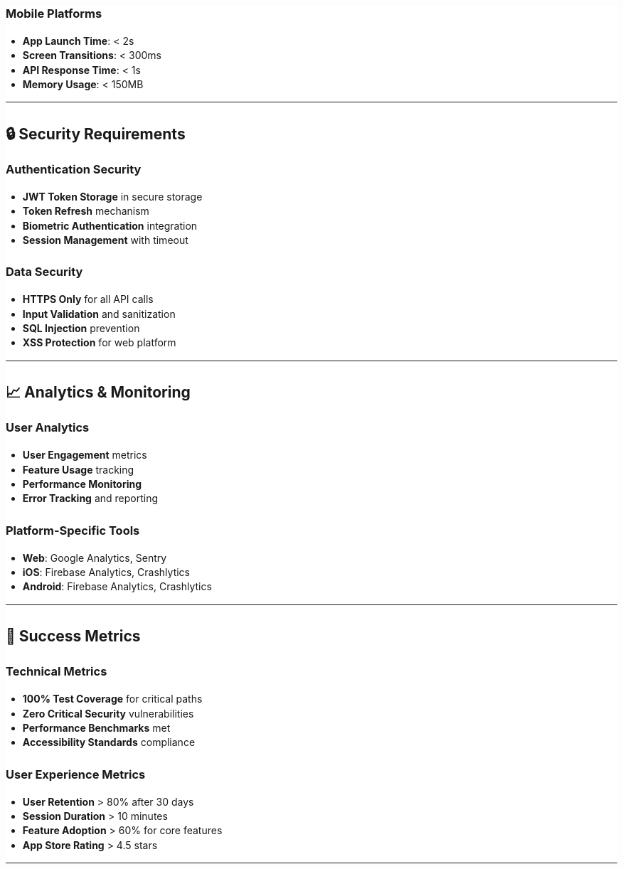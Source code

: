 ### **Mobile Platforms**
- **App Launch Time**: < 2s
- **Screen Transitions**: < 300ms
- **API Response Time**: < 1s
- **Memory Usage**: < 150MB

---

## 🔒 **Security Requirements**

### **Authentication Security**
- **JWT Token Storage** in secure storage
- **Token Refresh** mechanism
- **Biometric Authentication** integration
- **Session Management** with timeout

### **Data Security**
- **HTTPS Only** for all API calls
- **Input Validation** and sanitization
- **SQL Injection** prevention
- **XSS Protection** for web platform

---

## 📈 **Analytics & Monitoring**

### **User Analytics**
- **User Engagement** metrics
- **Feature Usage** tracking
- **Performance Monitoring**
- **Error Tracking** and reporting

### **Platform-Specific Tools**
- **Web**: Google Analytics, Sentry
- **iOS**: Firebase Analytics, Crashlytics
- **Android**: Firebase Analytics, Crashlytics

---

## 🎯 **Success Metrics**

### **Technical Metrics**
- **100% Test Coverage** for critical paths
- **Zero Critical Security** vulnerabilities
- **Performance Benchmarks** met
- **Accessibility Standards** compliance

### **User Experience Metrics**
- **User Retention** > 80% after 30 days
- **Session Duration** > 10 minutes
- **Feature Adoption** > 60% for core features
- **App Store Rating** > 4.5 stars

---